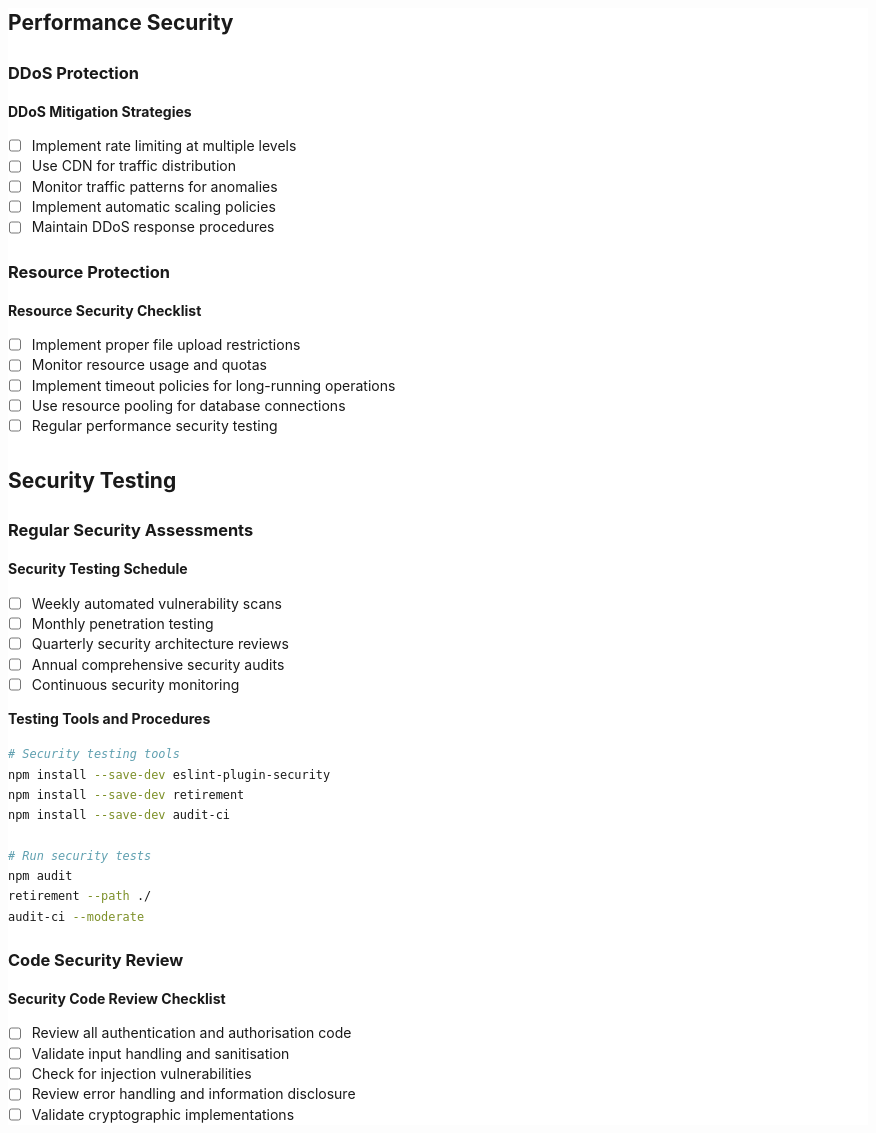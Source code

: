 ## Performance Security

### DDoS Protection

**DDoS Mitigation Strategies**
- [ ] Implement rate limiting at multiple levels
- [ ] Use CDN for traffic distribution
- [ ] Monitor traffic patterns for anomalies
- [ ] Implement automatic scaling policies
- [ ] Maintain DDoS response procedures

### Resource Protection

**Resource Security Checklist**
- [ ] Implement proper file upload restrictions
- [ ] Monitor resource usage and quotas
- [ ] Implement timeout policies for long-running operations
- [ ] Use resource pooling for database connections
- [ ] Regular performance security testing

## Security Testing

### Regular Security Assessments

**Security Testing Schedule**
- [ ] Weekly automated vulnerability scans
- [ ] Monthly penetration testing
- [ ] Quarterly security architecture reviews
- [ ] Annual comprehensive security audits
- [ ] Continuous security monitoring

**Testing Tools and Procedures**
```bash
# Security testing tools
npm install --save-dev eslint-plugin-security
npm install --save-dev retirement
npm install --save-dev audit-ci

# Run security tests
npm audit
retirement --path ./
audit-ci --moderate
```

### Code Security Review

**Security Code Review Checklist**
- [ ] Review all authentication and authorisation code
- [ ] Validate input handling and sanitisation
- [ ] Check for injection vulnerabilities
- [ ] Review error handling and information disclosure
- [ ] Validate cryptographic implementations
